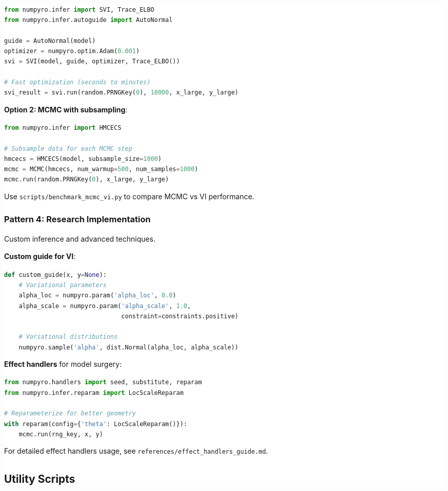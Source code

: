 ```python
from numpyro.infer import SVI, Trace_ELBO
from numpyro.infer.autoguide import AutoNormal

guide = AutoNormal(model)
optimizer = numpyro.optim.Adam(0.001)
svi = SVI(model, guide, optimizer, Trace_ELBO())

# Fast optimization (seconds to minutes)
svi_result = svi.run(random.PRNGKey(0), 10000, x_large, y_large)
```

**Option 2: MCMC with subsampling**:

```python
from numpyro.infer import HMCECS

# Subsample data for each MCMC step
hmcecs = HMCECS(model, subsample_size=1000)
mcmc = MCMC(hmcecs, num_warmup=500, num_samples=1000)
mcmc.run(random.PRNGKey(0), x_large, y_large)
```

Use `scripts/benchmark_mcmc_vi.py` to compare MCMC vs VI performance.

### Pattern 4: Research Implementation

Custom inference and advanced techniques.

**Custom guide for VI**:

```python
def custom_guide(x, y=None):
    # Variational parameters
    alpha_loc = numpyro.param('alpha_loc', 0.0)
    alpha_scale = numpyro.param('alpha_scale', 1.0,
                                constraint=constraints.positive)

    # Variational distributions
    numpyro.sample('alpha', dist.Normal(alpha_loc, alpha_scale))
```

**Effect handlers** for model surgery:

```python
from numpyro.handlers import seed, substitute, reparam
from numpyro.infer.reparam import LocScaleReparam

# Reparameterize for better geometry
with reparam(config={'theta': LocScaleReparam()}):
    mcmc.run(rng_key, x, y)
```

For detailed effect handlers usage, see `references/effect_handlers_guide.md`.

## Utility Scripts
